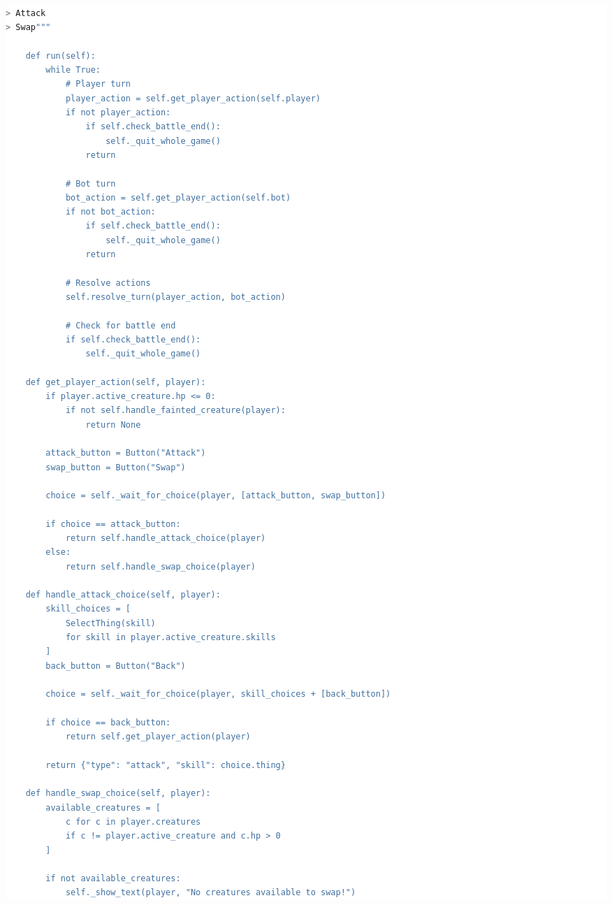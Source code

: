 ```python main_game/scenes/main_game_scene.py
> Attack
> Swap"""

    def run(self):
        while True:
            # Player turn
            player_action = self.get_player_action(self.player)
            if not player_action:
                if self.check_battle_end():
                    self._quit_whole_game()
                return
                
            # Bot turn
            bot_action = self.get_player_action(self.bot)
            if not bot_action:
                if self.check_battle_end():
                    self._quit_whole_game()
                return
                
            # Resolve actions
            self.resolve_turn(player_action, bot_action)
            
            # Check for battle end
            if self.check_battle_end():
                self._quit_whole_game()

    def get_player_action(self, player):
        if player.active_creature.hp <= 0:
            if not self.handle_fainted_creature(player):
                return None
                
        attack_button = Button("Attack")
        swap_button = Button("Swap")
        
        choice = self._wait_for_choice(player, [attack_button, swap_button])
        
        if choice == attack_button:
            return self.handle_attack_choice(player)
        else:
            return self.handle_swap_choice(player)

    def handle_attack_choice(self, player):
        skill_choices = [
            SelectThing(skill) 
            for skill in player.active_creature.skills
        ]
        back_button = Button("Back")
        
        choice = self._wait_for_choice(player, skill_choices + [back_button])
        
        if choice == back_button:
            return self.get_player_action(player)
            
        return {"type": "attack", "skill": choice.thing}

    def handle_swap_choice(self, player):
        available_creatures = [
            c for c in player.creatures 
            if c != player.active_creature and c.hp > 0
        ]
        
        if not available_creatures:
            self._show_text(player, "No creatures available to swap!")
```